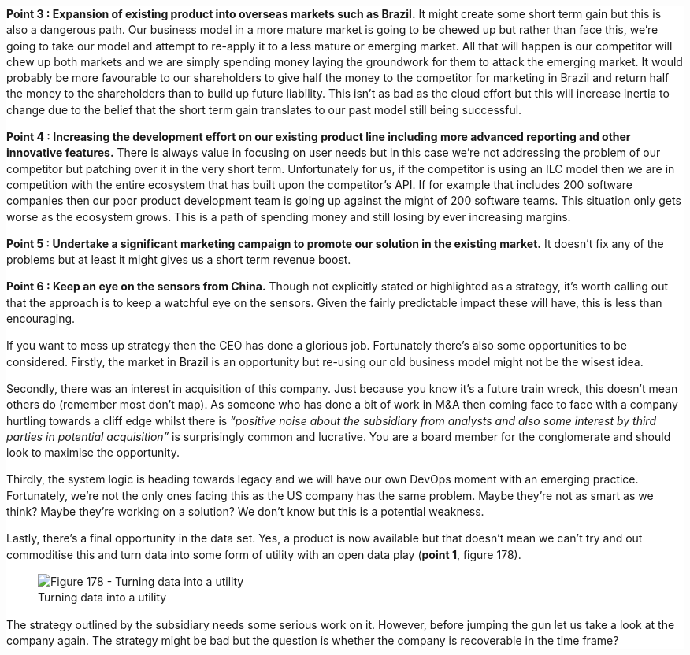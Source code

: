 **Point 3 : Expansion of existing product into overseas markets such as Brazil.** It might create some short term gain but this is also a dangerous path. Our business model in a more mature market is going to be chewed up but rather than face this, we’re going to take our model and attempt to re-apply it to a less mature or emerging market. All that will happen is our competitor will chew up both markets and we are simply spending money laying the groundwork for them to attack the emerging market. It would probably be more favourable to our shareholders to give half the money to the competitor for marketing in Brazil and return half the money to the shareholders than to build up future liability. This isn’t as bad as the cloud effort but this will increase inertia to change due to the belief that the short term gain translates to our past model still being successful.  

**Point 4 : Increasing the development effort on our existing product line including more advanced reporting and other innovative features.** There is always value in focusing on user needs but in this case we’re not addressing the problem of our competitor but patching over it in the very short term. Unfortunately for us, if the competitor is using an ILC model then we are in competition with the entire ecosystem that has built upon the competitor’s API. If for example that includes 200 software companies then our poor product development team is going up against the might of 200 software teams. This situation only gets worse as the ecosystem grows. This is a path of spending money and still losing by ever increasing margins.  

**Point 5 : Undertake a significant marketing campaign to promote our solution in the existing market.** It doesn’t fix any of the problems but at least it might gives us a short term revenue boost.  

**Point 6 : Keep an eye on the sensors from China.** Though not explicitly stated or highlighted as a strategy, it’s worth calling out that the approach is to keep a watchful eye on the sensors. Given the fairly predictable impact these will have, this is less than encouraging.  

If you want to mess up strategy then the CEO has done a glorious job. Fortunately there’s also some opportunities to be considered. Firstly, the market in Brazil is an opportunity but re-using our old business model might not be the wisest idea.  

Secondly, there was an interest in acquisition of this company. Just because you know it’s a future train wreck, this doesn’t mean others do (remember most don’t map). As someone who has done a bit of work in M&A then coming face to face with a company hurtling towards a cliff edge whilst there is *“positive noise about the subsidiary from analysts and also some interest by third parties in potential acquisition”* is surprisingly common and lucrative. You are a board member for the conglomerate and should look to maximise the opportunity.  

Thirdly, the system logic is heading towards legacy and we will have our own DevOps moment with an emerging practice. Fortunately, we’re not the only ones facing this as the US company has the same problem. Maybe they’re not as smart as we think? Maybe they’re working on a solution? We don’t know but this is a potential weakness.  

Lastly, there’s a final opportunity in the data set. Yes, a product is now available but that doesn’t mean we can’t try and out commoditise this and turn data into some form of utility with an open data play (**point 1**, figure 178).  

<figure>
<img src="1_zdNsfnlQrFHRruhUm0obYQ.jpeg" alt="Figure 178 - Turning data into a utility" />
<figcaption>Turning data into a utility</figcaption>
</figure>

The strategy outlined by the subsidiary needs some serious work on it. However, before jumping the gun let us take a look at the company again. The strategy might be bad but the question is whether the company is recoverable in the time frame?
